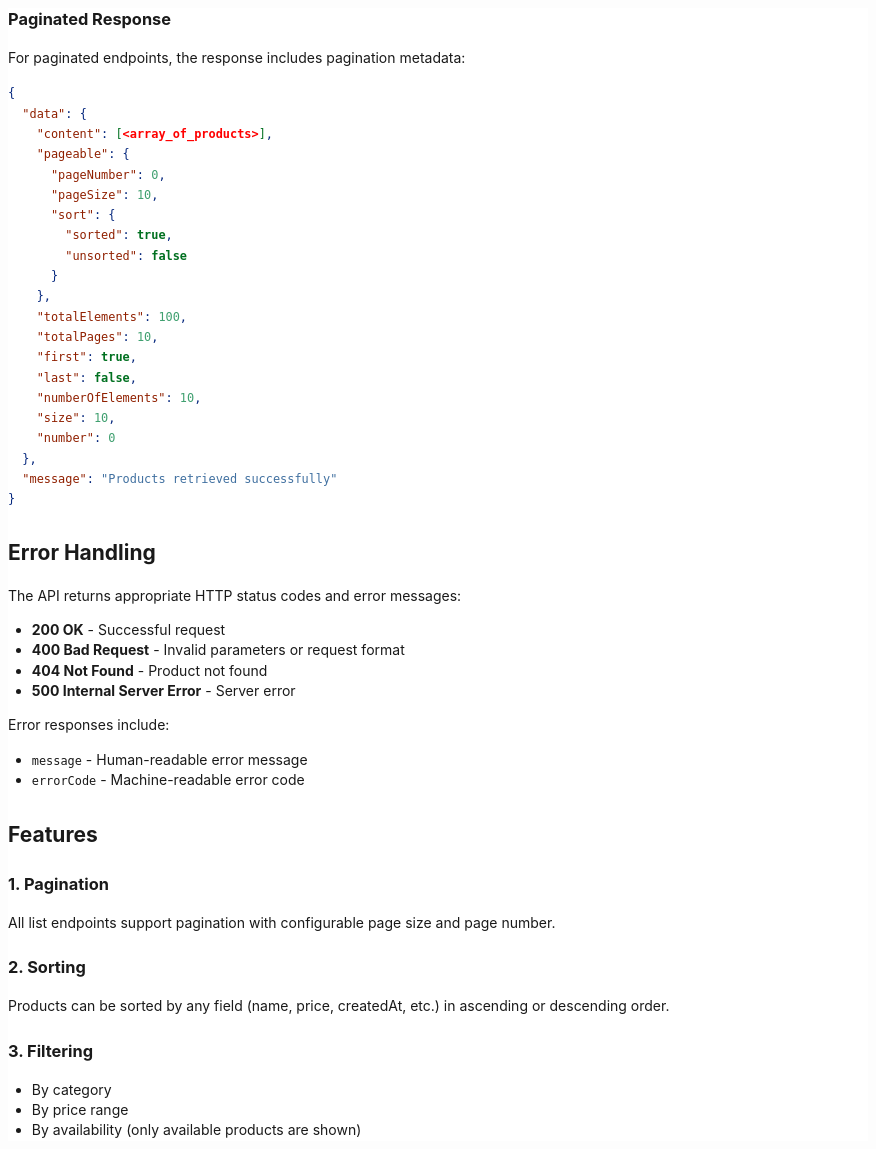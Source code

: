 ### Paginated Response

For paginated endpoints, the response includes pagination metadata:

```json
{
  "data": {
    "content": [<array_of_products>],
    "pageable": {
      "pageNumber": 0,
      "pageSize": 10,
      "sort": {
        "sorted": true,
        "unsorted": false
      }
    },
    "totalElements": 100,
    "totalPages": 10,
    "first": true,
    "last": false,
    "numberOfElements": 10,
    "size": 10,
    "number": 0
  },
  "message": "Products retrieved successfully"
}
```

## Error Handling

The API returns appropriate HTTP status codes and error messages:

- **200 OK** - Successful request
- **400 Bad Request** - Invalid parameters or request format
- **404 Not Found** - Product not found
- **500 Internal Server Error** - Server error

Error responses include:
- `message` - Human-readable error message
- `errorCode` - Machine-readable error code

## Features

### 1. Pagination
All list endpoints support pagination with configurable page size and page number.

### 2. Sorting
Products can be sorted by any field (name, price, createdAt, etc.) in ascending or descending order.

### 3. Filtering
- By category
- By price range
- By availability (only available products are shown)
